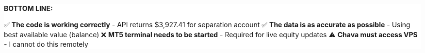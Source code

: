 
**BOTTOM LINE:**

✅ **The code is working correctly** - API returns $3,927.41 for separation account
✅ **The data is as accurate as possible** - Using best available value (balance)
❌ **MT5 terminal needs to be started** - Required for live equity updates
⚠️ **Chava must access VPS** - I cannot do this remotely

